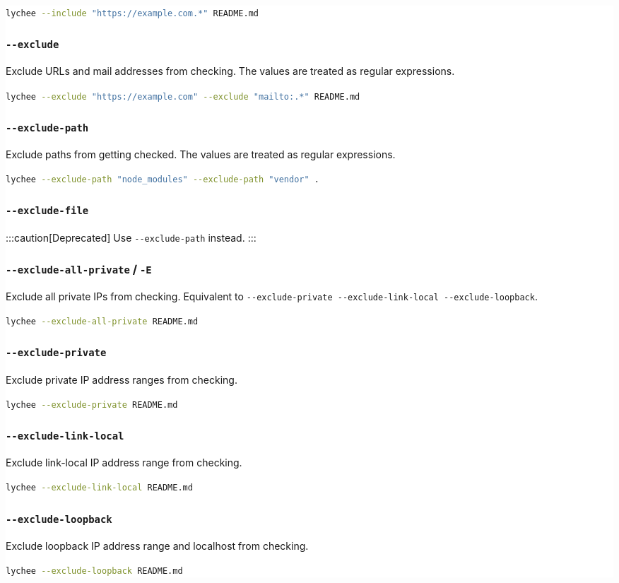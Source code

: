 ```bash
lychee --include "https://example.com.*" README.md
```

### `--exclude`

Exclude URLs and mail addresses from checking. The values are treated as regular expressions.

```bash
lychee --exclude "https://example.com" --exclude "mailto:.*" README.md
```

### `--exclude-path`

Exclude paths from getting checked. The values are treated as regular expressions.

```bash
lychee --exclude-path "node_modules" --exclude-path "vendor" .
```

### `--exclude-file`

:::caution[Deprecated]
Use `--exclude-path` instead.
:::

### `--exclude-all-private` / `-E`

Exclude all private IPs from checking. Equivalent to `--exclude-private --exclude-link-local --exclude-loopback`.

```bash
lychee --exclude-all-private README.md
```

### `--exclude-private`

Exclude private IP address ranges from checking.

```bash
lychee --exclude-private README.md
```

### `--exclude-link-local`

Exclude link-local IP address range from checking.

```bash
lychee --exclude-link-local README.md
```

### `--exclude-loopback`

Exclude loopback IP address range and localhost from checking.

```bash
lychee --exclude-loopback README.md
```
